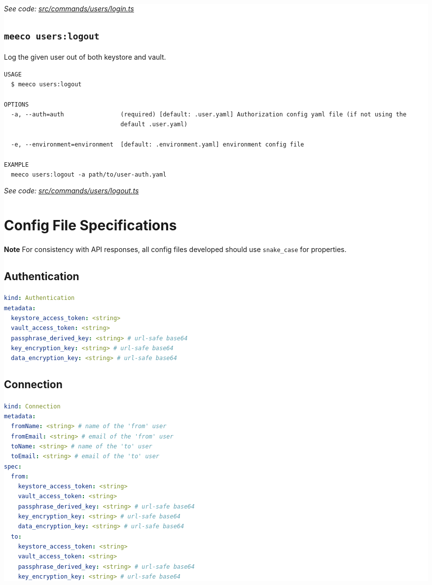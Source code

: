 _See code: [src/commands/users/login.ts](https://github.com/Meeco/cli/blob/master/src/commands/users/login.ts)_

## `meeco users:logout`

Log the given user out of both keystore and vault.

```
USAGE
  $ meeco users:logout

OPTIONS
  -a, --auth=auth                (required) [default: .user.yaml] Authorization config yaml file (if not using the
                                 default .user.yaml)

  -e, --environment=environment  [default: .environment.yaml] environment config file

EXAMPLE
  meeco users:logout -a path/to/user-auth.yaml
```

_See code: [src/commands/users/logout.ts](https://github.com/Meeco/cli/blob/master/src/commands/users/logout.ts)_



# Config File Specifications

**Note** For consistency with API responses, all config files developed should use `snake_case` for properties.

## Authentication

```yaml
kind: Authentication
metadata:
  keystore_access_token: <string>
  vault_access_token: <string>
  passphrase_derived_key: <string> # url-safe base64
  key_encryption_key: <string> # url-safe base64
  data_encryption_key: <string> # url-safe base64
```

## Connection

```yaml
kind: Connection
metadata:
  fromName: <string> # name of the 'from' user
  fromEmail: <string> # email of the 'from' user
  toName: <string> # name of the 'to' user
  toEmail: <string> # email of the 'to' user
spec:
  from:
    keystore_access_token: <string>
    vault_access_token: <string>
    passphrase_derived_key: <string> # url-safe base64
    key_encryption_key: <string> # url-safe base64
    data_encryption_key: <string> # url-safe base64
  to:
    keystore_access_token: <string>
    vault_access_token: <string>
    passphrase_derived_key: <string> # url-safe base64
    key_encryption_key: <string> # url-safe base64
```
